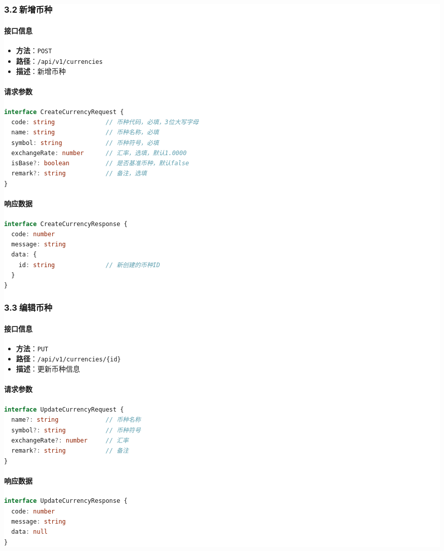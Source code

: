 ### 3.2 新增币种

#### 接口信息
- **方法**：`POST`
- **路径**：`/api/v1/currencies`
- **描述**：新增币种

#### 请求参数
```typescript
interface CreateCurrencyRequest {
  code: string              // 币种代码，必填，3位大写字母
  name: string              // 币种名称，必填
  symbol: string            // 币种符号，必填
  exchangeRate: number      // 汇率，选填，默认1.0000
  isBase?: boolean          // 是否基准币种，默认false
  remark?: string           // 备注，选填
}
```

#### 响应数据
```typescript
interface CreateCurrencyResponse {
  code: number
  message: string
  data: {
    id: string              // 新创建的币种ID
  }
}
```

### 3.3 编辑币种

#### 接口信息
- **方法**：`PUT`
- **路径**：`/api/v1/currencies/{id}`
- **描述**：更新币种信息

#### 请求参数
```typescript
interface UpdateCurrencyRequest {
  name?: string             // 币种名称
  symbol?: string           // 币种符号
  exchangeRate?: number     // 汇率
  remark?: string           // 备注
}
```

#### 响应数据
```typescript
interface UpdateCurrencyResponse {
  code: number
  message: string
  data: null
}
```
